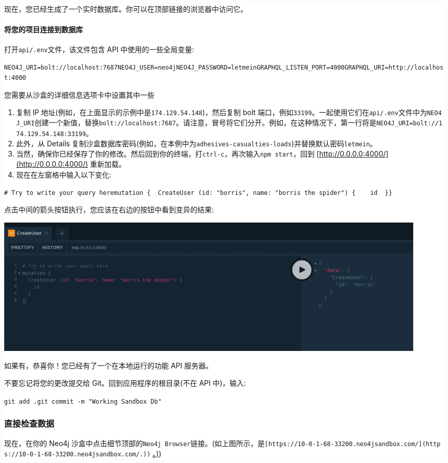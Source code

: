 
现在，您已经生成了一个实时数据库。你可以在顶部链接的浏览器中访问它。

#### 将您的项目连接到数据库

打开`api/.env`文件，该文件包含 API 中使用的一些全局变量:

```
NEO4J_URI=bolt://localhost:7687NEO4J_USER=neo4jNEO4J_PASSWORD=letmeinGRAPHQL_LISTEN_PORT=4000GRAPHQL_URI=http://localhost:4000
```

您需要从沙盒的详细信息选项卡中设置其中一些

1.  复制 IP 地址(例如，在上面显示的示例中是`174.129.54.148`)，然后复制 bolt 端口，例如`33199`。一起使用它们在`api/.env`文件中为`NEO4J_URI`创建一个新值，替换`bolt://localhost:7687`。请注意，冒号将它们分开。例如，在这种情况下，第一行将是`NEO4J_URI=bolt://174.129.54.148:33199`。
2.  此外，从 Details 复制沙盒数据库密码(例如，在本例中为`adhesives-casualties-loads`)并替换默认密码`letmein`。
3.  当然，确保你已经保存了你的修改。然后回到你的终端，打`ctrl-c`，再次输入`npm start`，回到 [http://0.0.0.0:4000/](http://0.0.0.0:4000/) 重新加载。
4.  现在在左窗格中输入以下变化:

```
# Try to write your query heremutation {  CreateUser (id: "borris", name: "borris the spider") {    id  }}
```

点击中间的箭头按钮执行，您应该在右边的按钮中看到变异的结果:

![19KFekShbwlleukGojgH-4FQ59ZHswV3jrtg](img/5f77343048568e182062bb9ceeff3fa2.png)

如果有，恭喜你！您已经有了一个在本地运行的功能 API 服务器。

不要忘记将您的更改提交给 Git。回到应用程序的根目录(不在 API 中)，输入:

```
git add .git commit -m "Working Sandbox Db"
```

### 直接检查数据

现在，在你的 Neo4j 沙盒中点击细节顶部的`Neo4j Browser`链接。(如上图所示，是`[https://10-0-1-68-33200.neo4jsandbox.com/](https://10-0-1-68-33200.neo4jsandbox.com/.))` [。)](https://10-0-1-68-33200.neo4jsandbox.com/.))
